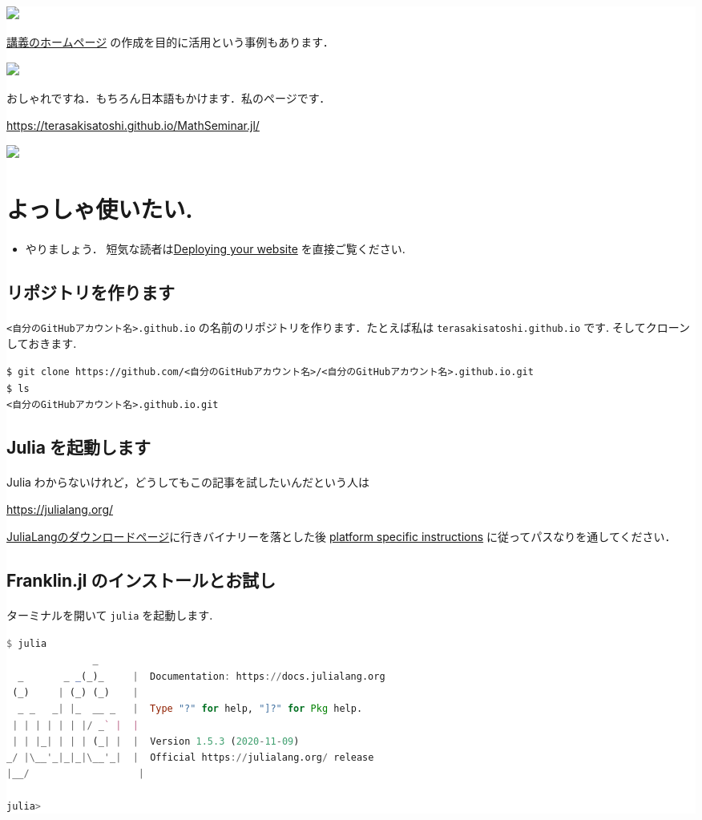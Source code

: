 ![](https://storage.googleapis.com/zenn-user-upload/qlia3h5m491thyi5iy8zsc5peej0)

[講義のホームページ](https://computationalthinking.mit.edu/Fall20/
) の作成を目的に活用という事例もあります．

![](https://storage.googleapis.com/zenn-user-upload/uc88l2237nbapm6xtk4uvtbxeyuq)

おしゃれですね．もちろん日本語もかけます．私のページです．

https://terasakisatoshi.github.io/MathSeminar.jl/

![](https://storage.googleapis.com/zenn-user-upload/d4isu0w8bm6rsmcvv5p509kmmtss)

# よっしゃ使いたい.

- やりましょう． 短気な読者は[Deploying your website](https://franklinjl.org/workflow/deploy/index.html#creating_a_repo_on_github) を直接ご覧ください.

## リポジトリを作ります

`<自分のGitHubアカウント名>.github.io` の名前のリポジトリを作ります．たとえば私は `terasakisatoshi.github.io` です. そしてクローンしておきます.

```console
$ git clone https://github.com/<自分のGitHubアカウント名>/<自分のGitHubアカウント名>.github.io.git
$ ls
<自分のGitHubアカウント名>.github.io.git
```

## Julia を起動します

Julia わからないけれど，どうしてもこの記事を試したいんだという人は

https://julialang.org/

[JuliaLangのダウンロードページ](https://julialang.org/downloads/)に行きバイナリーを落とした後 [platform specific instructions](https://julialang.org/downloads/platform/) に従ってパスなりを通してください．

## Franklin.jl のインストールとお試し

ターミナルを開いて `julia` を起動します.

 ```julia
 $ julia
                _
   _       _ _(_)_     |  Documentation: https://docs.julialang.org
  (_)     | (_) (_)    |
   _ _   _| |_  __ _   |  Type "?" for help, "]?" for Pkg help.
  | | | | | | |/ _` |  |
  | | |_| | | | (_| |  |  Version 1.5.3 (2020-11-09)
 _/ |\__'_|_|_|\__'_|  |  Official https://julialang.org/ release
|__/                   |

julia>
 ```
